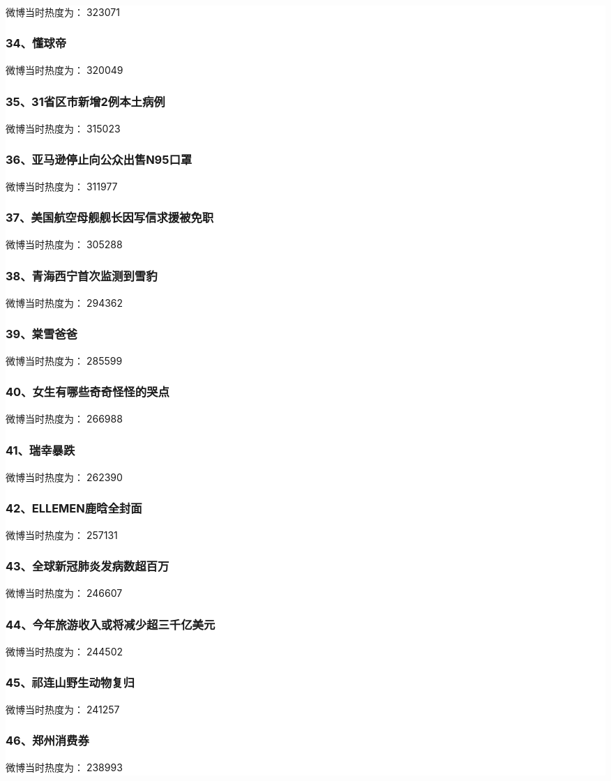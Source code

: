 微博当时热度为： 323071

### 34、懂球帝

微博当时热度为： 320049

### 35、31省区市新增2例本土病例

微博当时热度为： 315023

### 36、亚马逊停止向公众出售N95口罩

微博当时热度为： 311977

### 37、美国航空母舰舰长因写信求援被免职

微博当时热度为： 305288

### 38、青海西宁首次监测到雪豹

微博当时热度为： 294362

### 39、棠雪爸爸

微博当时热度为： 285599

### 40、女生有哪些奇奇怪怪的哭点

微博当时热度为： 266988

### 41、瑞幸暴跌

微博当时热度为： 262390

### 42、ELLEMEN鹿晗全封面

微博当时热度为： 257131

### 43、全球新冠肺炎发病数超百万

微博当时热度为： 246607

### 44、今年旅游收入或将减少超三千亿美元

微博当时热度为： 244502

### 45、祁连山野生动物复归

微博当时热度为： 241257

### 46、郑州消费券

微博当时热度为： 238993
